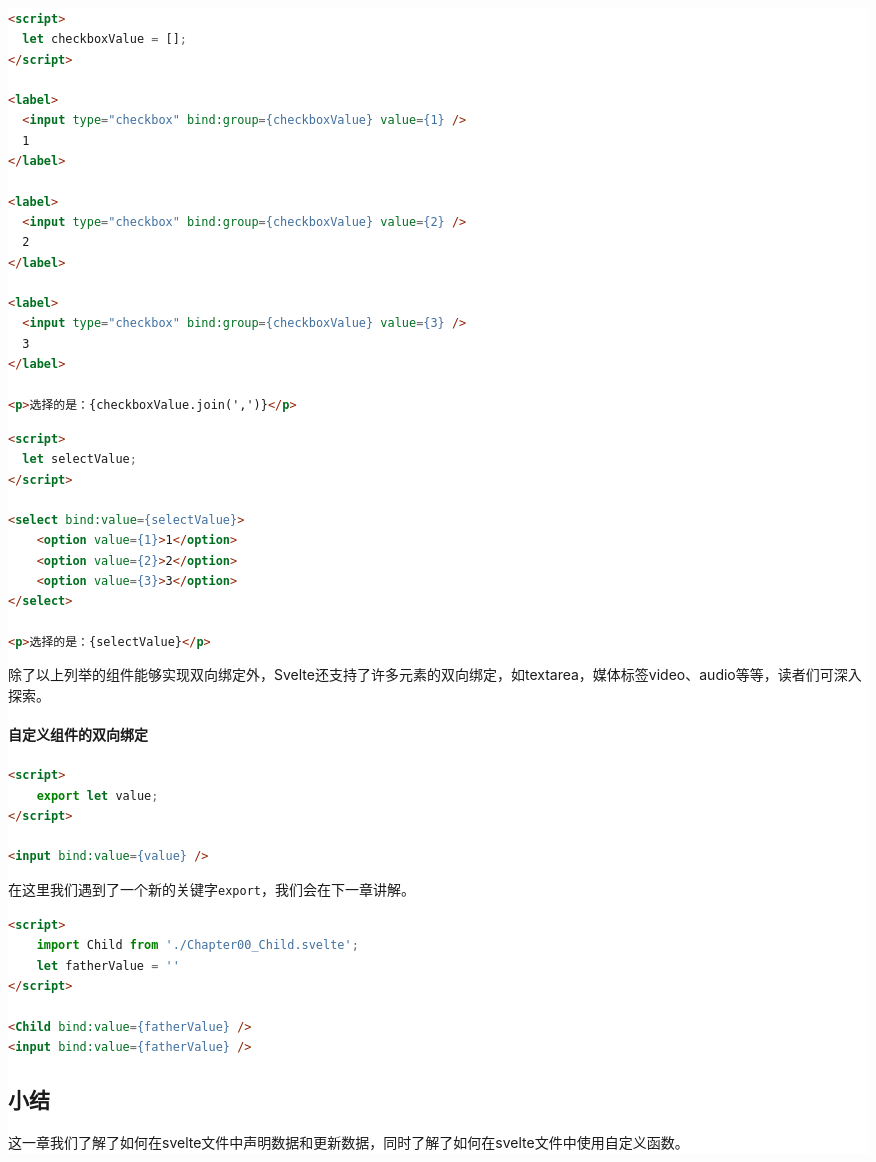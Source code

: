 ```html
<script>
  let checkboxValue = [];
</script>

<label>
  <input type="checkbox" bind:group={checkboxValue} value={1} />
  1
</label>

<label>
  <input type="checkbox" bind:group={checkboxValue} value={2} />
  2
</label>

<label>
  <input type="checkbox" bind:group={checkboxValue} value={3} />
  3
</label>

<p>选择的是：{checkboxValue.join(',')}</p>
```

```html
<script>
  let selectValue;
</script>

<select bind:value={selectValue}>
	<option value={1}>1</option>
	<option value={2}>2</option>
	<option value={3}>3</option>
</select>

<p>选择的是：{selectValue}</p>
```

除了以上列举的组件能够实现双向绑定外，Svelte还支持了许多元素的双向绑定，如textarea，媒体标签video、audio等等，读者们可深入探索。

#### 自定义组件的双向绑定
```html
<script>
	export let value;
</script>

<input bind:value={value} />
```
在这里我们遇到了一个新的关键字`export`，我们会在下一章讲解。

```html
<script>
	import Child from './Chapter00_Child.svelte';
	let fatherValue = ''
</script>

<Child bind:value={fatherValue} />
<input bind:value={fatherValue} />
```

## 小结

这一章我们了解了如何在svelte文件中声明数据和更新数据，同时了解了如何在svelte文件中使用自定义函数。